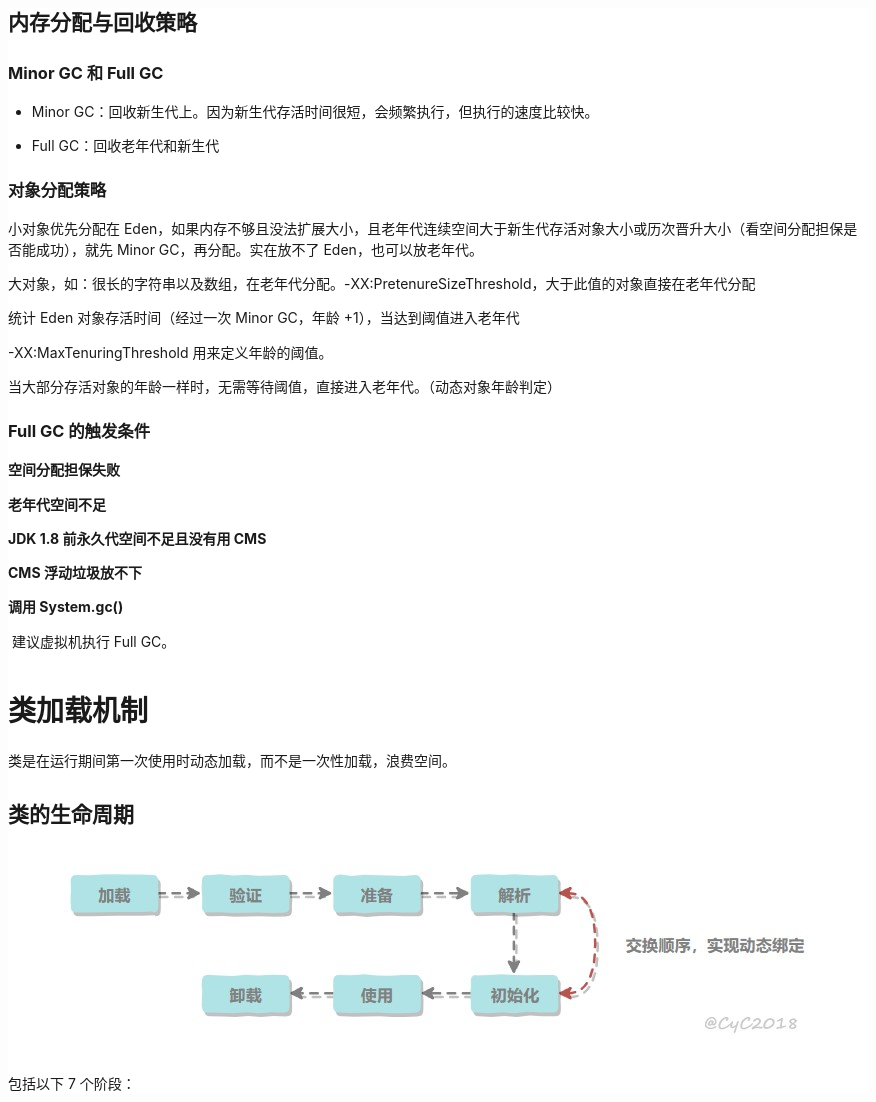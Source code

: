 ## 内存分配与回收策略

### Minor GC 和 Full GC

- Minor GC：回收新生代上。因为新生代存活时间很短，会频繁执行，但执行的速度比较快。

- Full GC：回收老年代和新生代

### 对象分配策略

小对象优先分配在 Eden，如果内存不够且没法扩展大小，且老年代连续空间大于新生代存活对象大小或历次晋升大小（看空间分配担保是否能成功），就先 Minor GC，再分配。实在放不了 Eden，也可以放老年代。

大对象，如：很长的字符串以及数组，在老年代分配。-XX:PretenureSizeThreshold，大于此值的对象直接在老年代分配

统计 Eden 对象存活时间（经过一次 Minor GC，年龄 +1），当达到阈值进入老年代

-XX:MaxTenuringThreshold 用来定义年龄的阈值。

当大部分存活对象的年龄一样时，无需等待阈值，直接进入老年代。（动态对象年龄判定）

### Full GC 的触发条件

**空间分配担保失败**

**老年代空间不足**

**JDK 1.8 前永久代空间不足且没有用 CMS**

**CMS 浮动垃圾放不下**

**调用 System.gc()**

​	建议虚拟机执行 Full GC。

# 类加载机制

类是在运行期间第一次使用时动态加载，而不是一次性加载，浪费空间。

## 类的生命周期

<div align="center"> <img src="pics/303873db-0d11-4683-a43c-f319b7aef2b6.jpg"/> </div><br>
包括以下 7 个阶段：
